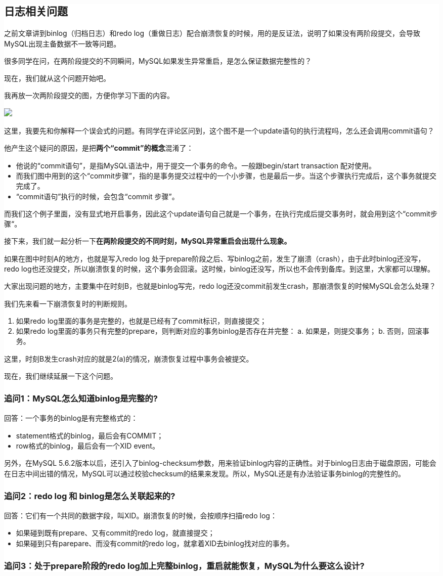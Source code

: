 ## 日志相关问题

之前文章讲到binlog（归档日志）和redo log（重做日志）配合崩溃恢复的时候，用的是反证法，说明了如果没有两阶段提交，会导致MySQL出现主备数据不一致等问题。

很多同学在问，在两阶段提交的不同瞬间，MySQL如果发生异常重启，是怎么保证数据完整性的？

现在，我们就从这个问题开始吧。

我再放一次两阶段提交的图，方便你学习下面的内容。



![](http://img.bcoder.top/2020.02.01.3/1.png)

这里，我要先和你解释一个误会式的问题。有同学在评论区问到，这个图不是一个update语句的执行流程吗，怎么还会调用commit语句？

他产生这个疑问的原因，是把**两个“commit”的概念**混淆了：

- 他说的“commit语句”，是指MySQL语法中，用于提交一个事务的命令。一般跟begin/start transaction 配对使用。
- 而我们图中用到的这个“commit步骤”，指的是事务提交过程中的一个小步骤，也是最后一步。当这个步骤执行完成后，这个事务就提交完成了。
- “commit语句”执行的时候，会包含“commit 步骤”。

而我们这个例子里面，没有显式地开启事务，因此这个update语句自己就是一个事务，在执行完成后提交事务时，就会用到这个“commit步骤“。

接下来，我们就一起分析一下**在两阶段提交的不同时刻，MySQL异常重启会出现什么现象。**

如果在图中时刻A的地方，也就是写入redo log 处于prepare阶段之后、写binlog之前，发生了崩溃（crash），由于此时binlog还没写，redo log也还没提交，所以崩溃恢复的时候，这个事务会回滚。这时候，binlog还没写，所以也不会传到备库。到这里，大家都可以理解。

大家出现问题的地方，主要集中在时刻B，也就是binlog写完，redo log还没commit前发生crash，那崩溃恢复的时候MySQL会怎么处理？

我们先来看一下崩溃恢复时的判断规则。

1. 如果redo log里面的事务是完整的，也就是已经有了commit标识，则直接提交；
2. 如果redo log里面的事务只有完整的prepare，则判断对应的事务binlog是否存在并完整：
   a. 如果是，则提交事务；
   b. 否则，回滚事务。

这里，时刻B发生crash对应的就是2(a)的情况，崩溃恢复过程中事务会被提交。

现在，我们继续延展一下这个问题。

### 追问1：MySQL怎么知道binlog是完整的?

回答：一个事务的binlog是有完整格式的：

- statement格式的binlog，最后会有COMMIT；
- row格式的binlog，最后会有一个XID event。

另外，在MySQL 5.6.2版本以后，还引入了binlog-checksum参数，用来验证binlog内容的正确性。对于binlog日志由于磁盘原因，可能会在日志中间出错的情况，MySQL可以通过校验checksum的结果来发现。所以，MySQL还是有办法验证事务binlog的完整性的。

### 追问2：redo log 和 binlog是怎么关联起来的?

回答：它们有一个共同的数据字段，叫XID。崩溃恢复的时候，会按顺序扫描redo log：

- 如果碰到既有prepare、又有commit的redo log，就直接提交；
- 如果碰到只有parepare、而没有commit的redo log，就拿着XID去binlog找对应的事务。

### 追问3：处于prepare阶段的redo log加上完整binlog，重启就能恢复，MySQL为什么要这么设计?
